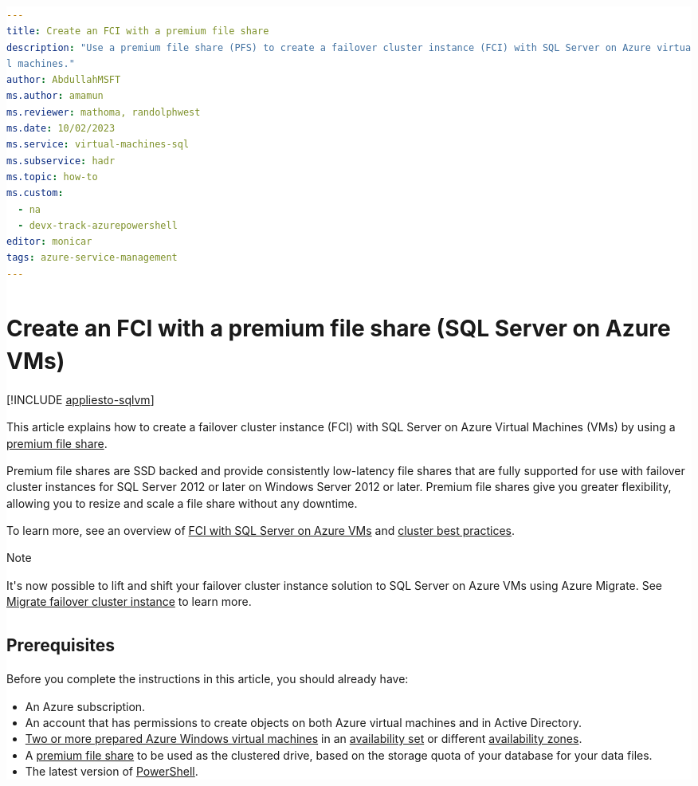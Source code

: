 ```yaml
---
title: Create an FCI with a premium file share
description: "Use a premium file share (PFS) to create a failover cluster instance (FCI) with SQL Server on Azure virtual machines."
author: AbdullahMSFT
ms.author: amamun
ms.reviewer: mathoma, randolphwest
ms.date: 10/02/2023
ms.service: virtual-machines-sql
ms.subservice: hadr
ms.topic: how-to
ms.custom:
  - na
  - devx-track-azurepowershell
editor: monicar
tags: azure-service-management
---
```

# Create an FCI with a premium file share (SQL Server on Azure VMs)

[!INCLUDE [appliesto-sqlvm](../../includes/appliesto-sqlvm.md)]

This article explains how to create a failover cluster instance (FCI) with SQL Server on Azure Virtual Machines (VMs) by using a [premium file share](/azure/storage/files/storage-how-to-create-file-share).

Premium file shares are SSD backed and provide consistently low-latency file shares that are fully supported for use with failover cluster instances for SQL Server 2012 or later on Windows Server 2012 or later. Premium file shares give you greater flexibility, allowing you to resize and scale a file share without any downtime.

To learn more, see an overview of [FCI with SQL Server on Azure VMs](failover-cluster-instance-overview.md) and [cluster best practices](hadr-cluster-best-practices.md).

> [!NOTE]  
> It's now possible to lift and shift your failover cluster instance solution to SQL Server on Azure VMs using Azure Migrate. See [Migrate failover cluster instance](../../migration-guides/virtual-machines/sql-server-failover-cluster-instance-to-sql-on-azure-vm.md) to learn more.

## Prerequisites

Before you complete the instructions in this article, you should already have:

- An Azure subscription.
- An account that has permissions to create objects on both Azure virtual machines and in Active Directory.
- [Two or more prepared Azure Windows virtual machines](failover-cluster-instance-prepare-vm.md) in an [availability set](/azure/virtual-machines/windows/tutorial-availability-sets#create-an-availability-set) or different [availability zones](/azure/virtual-machines/windows/create-portal-availability-zone#confirm-zone-for-managed-disk-and-ip-address).
- A [premium file share](/azure/storage/files/storage-how-to-create-file-share) to be used as the clustered drive, based on the storage quota of your database for your data files.
- The latest version of [PowerShell](/powershell/azure/install-az-ps).
